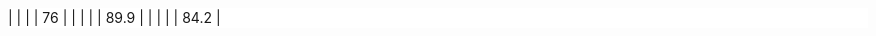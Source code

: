 |                                                                                                                                                                                                                                                                                                                                                                                                                                                                                                                                                                                                                                                                                                                                                                                                                                                                                                                                                                                                                                                                                                                                                                                                                                                                                                                                                                                                                                                                                                                                                                                                                                                                                                                                                               |                                              |  | 76          |
|                                                                                                                                                                                                                                                                                                                                                                                                                                                                                                                                                                                                                                                                                                                                                                                                                                                                                                                                                                                                                                                                                                                                                                                                                                                                                                                                                                                                                                                                                                                                                                                                                                                                                                                                                               |                                              |  | 89.9        |
|                                                                                                                                                                                                                                                                                                                                                                                                                                                                                                                                                                                                                                                                                                                                                                                                                                                                                                                                                                                                                                                                                                                                                                                                                                                                                                                                                                                                                                                                                                                                                                                                                                                                                                                                                               |                                              |  | 84.2        |